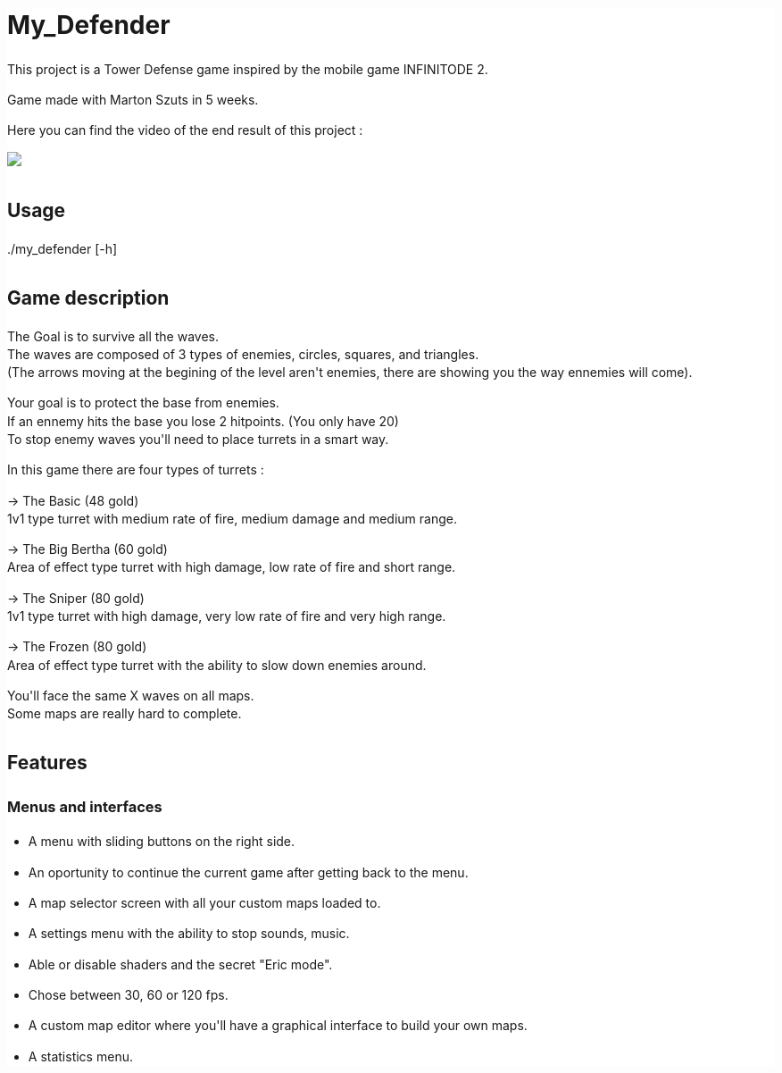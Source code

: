 # My_Defender

This project is a Tower Defense game inspired by the mobile game INFINITODE 2.

Game made with Marton Szuts in 5 weeks.

Here you can find the video of the end result of this project :

[![](http://img.youtube.com/vi/_oOO-t6krrw/0.jpg)](https://www.youtube.com/watch?v=_oOO-t6krrw&t "Defender")

## Usage

./my_defender [-h]
  
  
  
## Game description

The Goal is to survive all the waves.  
The waves are composed of 3 types of enemies, circles, squares, and triangles.  
(The arrows moving at the begining of the level aren't enemies, there are showing you the way ennemies will come).  
  
Your goal is to protect the base from enemies.  
If an ennemy hits the base you lose 2 hitpoints. (You only have 20)  
To stop enemy waves you'll need to place turrets in a smart way.  
  
In this game there are four types of turrets :  
  
-> The Basic (48 gold)  
1v1 type turret with medium rate of fire, medium damage and medium range.  
  
-> The Big Bertha (60 gold)  
Area of effect type turret with high damage, low rate of fire and short range.  
  
-> The Sniper (80 gold)  
1v1 type turret with high damage, very low rate of fire and very high range.  
  
-> The Frozen (80 gold)  
Area of effect type turret with the ability to slow down enemies around.  
  
You'll face the same X waves on all maps.  
Some maps are really hard to complete.  
  
## Features

### Menus and interfaces
  
- A menu with sliding buttons on the right side.  
- An oportunity to continue the current game after getting back to the menu.  
- A map selector screen with all your custom maps loaded to.  
  
- A settings menu with the ability to stop sounds, music.  
- Able or disable shaders and the secret "Eric mode".  
- Chose between 30, 60 or 120 fps.  
- A custom map editor where you'll have a graphical interface to build your own maps.  
- A statistics menu.  
  